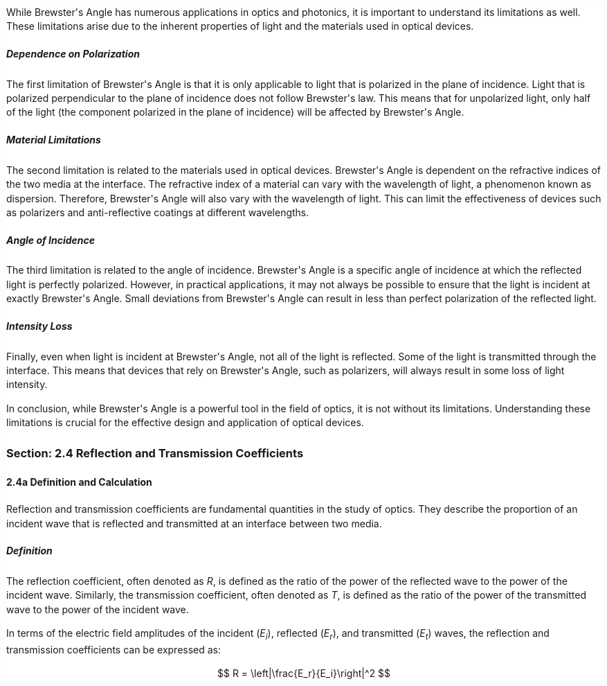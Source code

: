 While Brewster's Angle has numerous applications in optics and photonics, it is important to understand its limitations as well. These limitations arise due to the inherent properties of light and the materials used in optical devices.

##### Dependence on Polarization

The first limitation of Brewster's Angle is that it is only applicable to light that is polarized in the plane of incidence. Light that is polarized perpendicular to the plane of incidence does not follow Brewster's law. This means that for unpolarized light, only half of the light (the component polarized in the plane of incidence) will be affected by Brewster's Angle.

##### Material Limitations

The second limitation is related to the materials used in optical devices. Brewster's Angle is dependent on the refractive indices of the two media at the interface. The refractive index of a material can vary with the wavelength of light, a phenomenon known as dispersion. Therefore, Brewster's Angle will also vary with the wavelength of light. This can limit the effectiveness of devices such as polarizers and anti-reflective coatings at different wavelengths.

##### Angle of Incidence

The third limitation is related to the angle of incidence. Brewster's Angle is a specific angle of incidence at which the reflected light is perfectly polarized. However, in practical applications, it may not always be possible to ensure that the light is incident at exactly Brewster's Angle. Small deviations from Brewster's Angle can result in less than perfect polarization of the reflected light.

##### Intensity Loss

Finally, even when light is incident at Brewster's Angle, not all of the light is reflected. Some of the light is transmitted through the interface. This means that devices that rely on Brewster's Angle, such as polarizers, will always result in some loss of light intensity.

In conclusion, while Brewster's Angle is a powerful tool in the field of optics, it is not without its limitations. Understanding these limitations is crucial for the effective design and application of optical devices.

### Section: 2.4 Reflection and Transmission Coefficients

#### 2.4a Definition and Calculation

Reflection and transmission coefficients are fundamental quantities in the study of optics. They describe the proportion of an incident wave that is reflected and transmitted at an interface between two media.

##### Definition

The reflection coefficient, often denoted as $R$, is defined as the ratio of the power of the reflected wave to the power of the incident wave. Similarly, the transmission coefficient, often denoted as $T$, is defined as the ratio of the power of the transmitted wave to the power of the incident wave. 

In terms of the electric field amplitudes of the incident ($E_i$), reflected ($E_r$), and transmitted ($E_t$) waves, the reflection and transmission coefficients can be expressed as:

$$
R = \left|\frac{E_r}{E_i}\right|^2
$$
